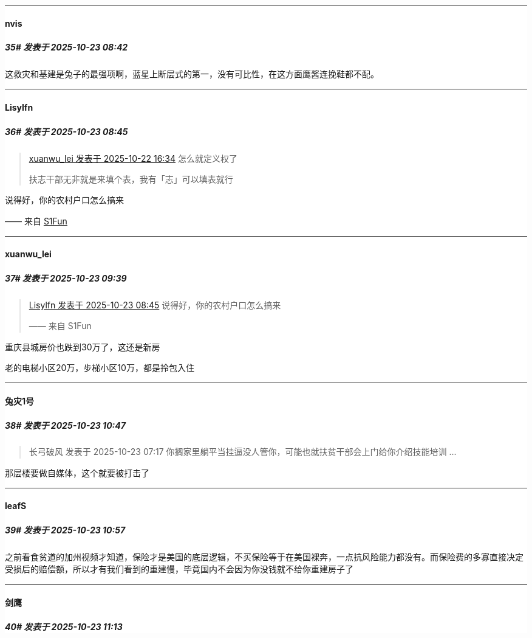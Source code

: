 *****

####  nvis  
##### 35#       发表于 2025-10-23 08:42

这救灾和基建是兔子的最强项啊，蓝星上断层式的第一，没有可比性，在这方面鹰酱连挽鞋都不配。

*****

####  Lisylfn  
##### 36#       发表于 2025-10-23 08:45

<blockquote><a href="httphttps://stage1st.com/2b/forum.php?mod=redirect&amp;goto=findpost&amp;pid=68610062&amp;ptid=2265283" target="_blank">xuanwu_lei 发表于 2025-10-22 16:34</a>
怎么就定义权了

扶志干部无非就是来填个表，我有「志」可以填表就行</blockquote>
说得好，你的农村户口怎么搞来

—— 来自 [S1Fun](https://s1fun.koalcat.com)

*****

####  xuanwu_lei  
##### 37#       发表于 2025-10-23 09:39

<blockquote><a href="httphttps://stage1st.com/2b/forum.php?mod=redirect&amp;goto=findpost&amp;pid=68612322&amp;ptid=2265283" target="_blank">Lisylfn 发表于 2025-10-23 08:45</a>
说得好，你的农村户口怎么搞来

—— 来自 S1Fun</blockquote>
重庆县城房价也跌到30万了，这还是新房

老的电梯小区20万，步梯小区10万，都是拎包入住

*****

####  兔灾1号  
##### 38#       发表于 2025-10-23 10:47

<blockquote>长弓破风 发表于 2025-10-23 07:17
你搁家里躺平当挂逼没人管你，可能也就扶贫干部会上门给你介绍技能培训 ...</blockquote>
那层楼要做自媒体，这个就要被打击了

*****

####  leafS  
##### 39#       发表于 2025-10-23 10:57

之前看食贫道的加州视频才知道，保险才是美国的底层逻辑，不买保险等于在美国裸奔，一点抗风险能力都没有。而保险费的多寡直接决定受损后的赔偿额，所以才有我们看到的重建慢，毕竟国内不会因为你没钱就不给你重建房子了

*****

####  剑鹰  
##### 40#       发表于 2025-10-23 11:13

